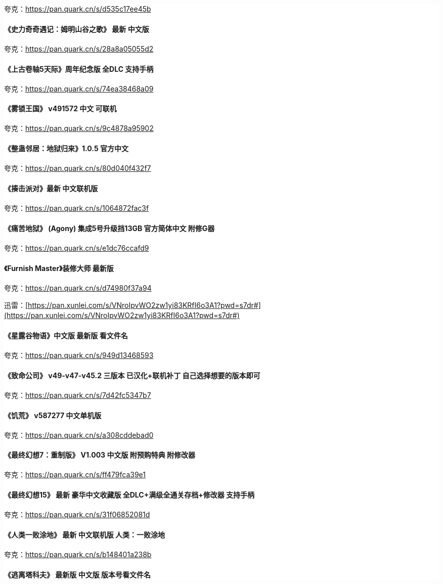 夸克：<https://pan.quark.cn/s/d535c17ee45b>

#### 《史力奇奇遇记：姆明山谷之歌》 最新 中文版

夸克：<https://pan.quark.cn/s/28a8a05055d2>

#### 《上古卷轴5天际》周年纪念版 全DLC 支持手柄

夸克：<https://pan.quark.cn/s/74ea38468a09>

#### 《雾锁王国》 v491572 中文 可联机

夸克：<https://pan.quark.cn/s/9c4878a95902>

#### 《整蛊邻居：地狱归来》1.0.5 官方中文

夸克：<https://pan.quark.cn/s/80d040f432f7>

#### 《揍击派对》最新 中文联机版

夸克：<https://pan.quark.cn/s/1064872fac3f>

#### 《痛苦地狱》 (Agony) 集成5号升级挡13GB 官方简体中文 附修G器

夸克：<https://pan.quark.cn/s/e1dc76ccafd9>

#### 《Furnish Master》装修大师 最新版

夸克：<https://pan.quark.cn/s/d74980f37a94>

迅雷：[https://pan.xunlei.com/s/VNroIpvWO2zw1yi83KRfI6o3A1?pwd=s7dr#](https://pan.xunlei.com/s/VNroIpvWO2zw1yi83KRfI6o3A1?pwd=s7dr#)

#### 《星露谷物语》中文版 最新版 看文件名

夸克：<https://pan.quark.cn/s/949d13468593>

#### 《致命公司》 v49-v47-v45.2 三版本 已汉化+联机补丁 自己选择想要的版本即可

夸克：<https://pan.quark.cn/s/7d42fc5347b7>

#### 《饥荒》 v587277 中文单机版

夸克：<https://pan.quark.cn/s/a308cddebad0>

#### 《最终幻想7：重制版》 V1.003 中文版 附预购特典 附修改器

夸克：<https://pan.quark.cn/s/ff479fca39e1>

#### 《最终幻想15》 最新 豪华中文收藏版 全DLC+满级全通关存档+修改器 支持手柄

夸克：<https://pan.quark.cn/s/31f06852081d>

#### 《人类一败涂地》 最新 中文联机版 人类：一败涂地

夸克：<https://pan.quark.cn/s/b148401a238b>

#### 《逃离塔科夫》 最新版 中文版 版本号看文件名
